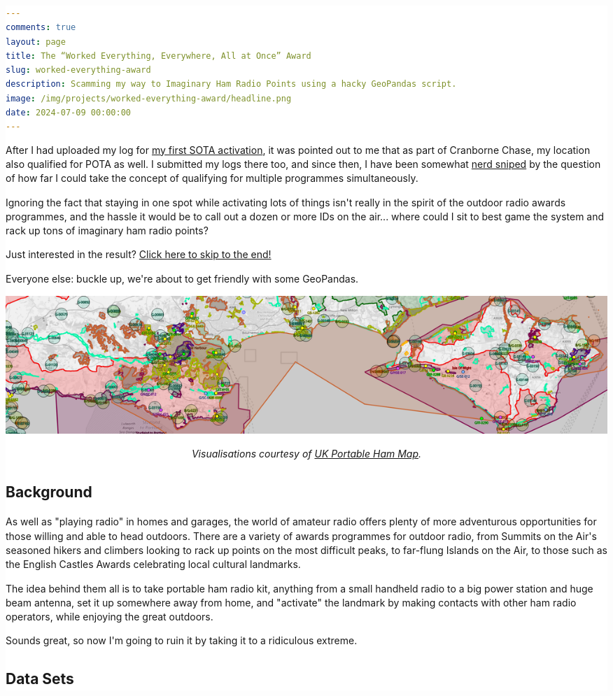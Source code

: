 ```yaml
---
comments: true
layout: page
title: The “Worked Everything, Everywhere, All at Once” Award
slug: worked-everything-award
description: Scamming my way to Imaginary Ham Radio Points using a hacky GeoPandas script.
image: /img/projects/worked-everything-award/headline.png
date: 2024-07-09 00:00:00
---
```


After I had uploaded my log for [my first SOTA activation](/blog/my-first-easiest-and-last-sota/), it was pointed out to me that as part of Cranborne Chase, my location also qualified for POTA as well. I submitted my logs there too, and since then, I have been somewhat [nerd sniped](https://xkcd.com/356/) by the question of how far I could take the concept of qualifying for multiple programmes simultaneously.

Ignoring the fact that staying in one spot while activating lots of things isn't really in the spirit of the outdoor radio awards programmes, and the hassle it would be to call out a dozen or more IDs on the air... where could I sit to best game the system and rack up tons of imaginary ham radio points?

Just interested in the result? [Click here to skip to the end!](#summary)

Everyone else: buckle up, we're about to get friendly with some GeoPandas.

<div class="breakout-full-width"><center><img src="/img/projects/worked-everything-award/headline-wide.png" alt="Map of outdoor ham radio award locations on the south coast of England" style="width:100%"/></center><p><center><em>Visualisations courtesy of <a href="https://kwirk.github.io/pota-gb-map/">UK Portable Ham Map</a>.</em></center></p></div>

## Background

As well as "playing radio" in homes and garages, the world of amateur radio offers plenty of more adventurous opportunities for those willing and able to head outdoors. There are a variety of awards programmes for outdoor radio, from Summits on the Air's seasoned hikers and climbers looking to rack up points on the most difficult peaks, to far-flung Islands on the Air, to those such as the English Castles Awards celebrating local cultural landmarks.

The idea behind them all is to take portable ham radio kit, anything from a small handheld radio to a big power station and huge beam antenna, set it up somewhere away from home, and "activate" the landmark by making contacts with other ham radio operators, while enjoying the great outdoors.

Sounds great, so now I'm going to ruin it by taking it to a ridiculous extreme.

## Data Sets
